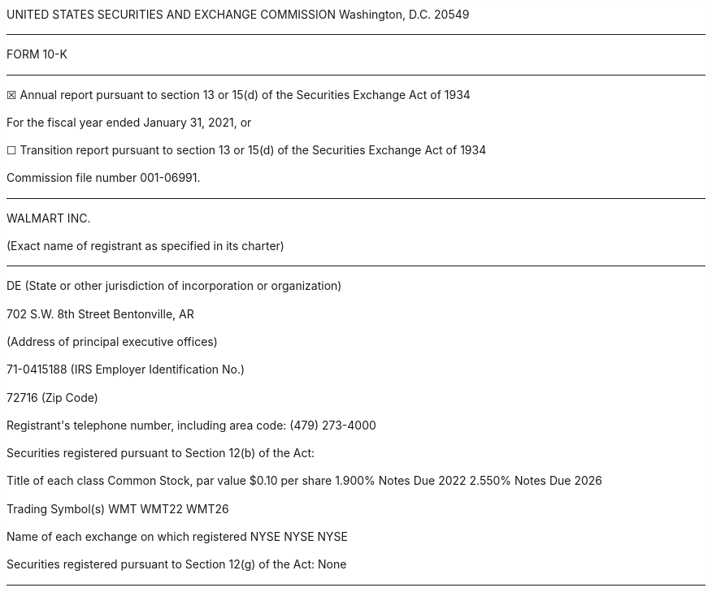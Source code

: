 UNITED STATES
SECURITIES AND EXCHANGE COMMISSION
Washington, D.C. 20549
___________________________________________

FORM 10-K
___________________________________________

☒ Annual report pursuant to section 13 or 15(d) of the Securities Exchange Act of 1934

For the fiscal year ended January 31, 2021, or

☐ Transition report pursuant to section 13 or 15(d) of the Securities Exchange Act of 1934

Commission file number 001-06991.
 ___________________________________________

WALMART INC.

(Exact name of registrant as specified in its charter)
___________________________________________

DE
(State or other jurisdiction of
incorporation or organization)

702 S.W. 8th Street
Bentonville, AR

(Address of principal executive offices)

71-0415188
(IRS Employer Identification No.)

72716
(Zip Code)

Registrant's telephone number, including area code: (479) 273-4000

Securities registered pursuant to Section 12(b) of the Act:

Title of each class
Common Stock, par value $0.10 per share
1.900% Notes Due 2022
2.550% Notes Due 2026

Trading Symbol(s)
WMT
WMT22
WMT26

Name of each exchange on which registered
NYSE
NYSE
NYSE

Securities registered pursuant to Section 12(g) of the Act: None
___________________________________________
